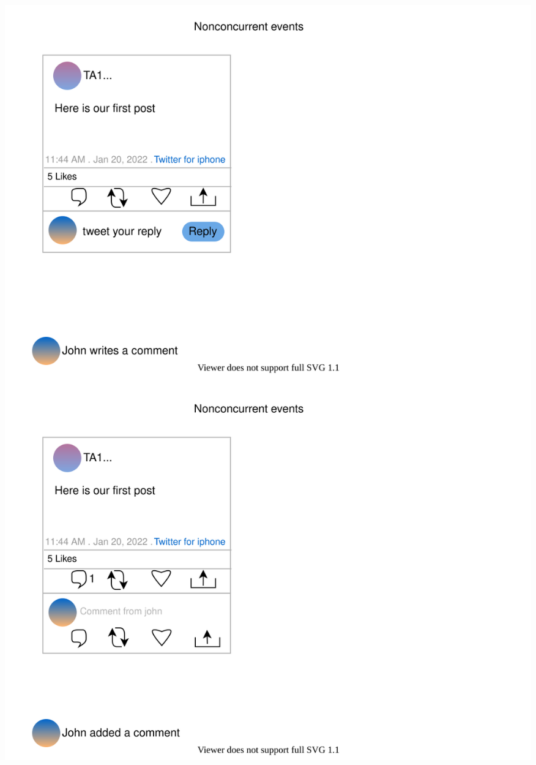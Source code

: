 ![Image 2](img/image_c11afc5b-4730-48eb-8db7-6e5624ec87b2.svg)

![Image 3](img/image_6f541d82-a543-438c-98cc-afb4e47e313e.svg)